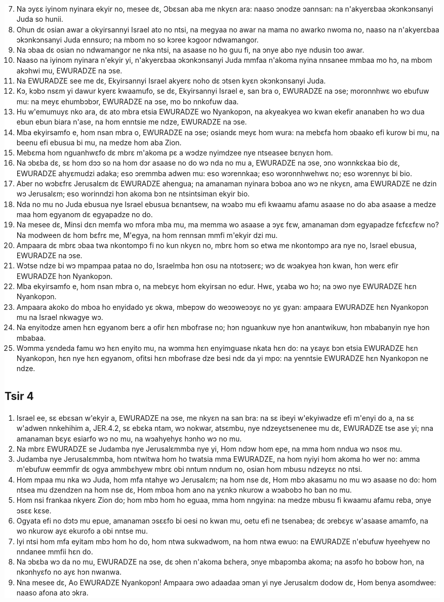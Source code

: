 7. Na ɔyɛɛ iyinom nyinara ekyir no, mesee dɛ, Ɔbɛsan aba me nkyɛn ara: naaso ɔnodze ɔannsan: na n'akyerɛbaa ɔkɔnkɔnsanyi Juda so hunii.
8. Ohun dɛ osian awar a okyirsannyi Israel ato no ntsi, na megyaa no awar na mama no awarko nwoma no, naaso na n'akyerɛbaa ɔkɔnkɔnsanyi Juda ennsuro; na mbom no so kɔree kɔgoor ndwamangor.
9. Na ɔbaa dɛ osian no ndwamangor ne nka ntsi, na asaase no ho guu fi, na ɔnye abo nye ndusin too awar.
10. Naaso na iyinom nyinara n'ekyir yi, n'akyerɛbaa ɔkɔnkɔnsanyi Juda mmfaa n'akoma nyina nnsanee mmbaa mo hɔ, na mbom akɔhwi mu, EWURADZE na ɔse.
11. Na EWURADZE see me dɛ, Ekyirsannyi Israel akyerɛ noho dɛ ɔtsen kyɛn ɔkɔnkɔnsanyi Juda.
12. Kɔ, kɔbɔ nsɛm yi dawur kyerɛ kwaamufo, se dɛ, Ekyirsannyi Israel e, san bra o, EWURADZE na ɔse; moronnhwɛ wo ebufuw mu: na meyɛ ehumbɔbɔr, EWURADZE na ɔse, mo bo nnkofuw daa.
13. Hu w'emumuyɛ nko ara, dɛ ato mbra etsia EWURADZE wo Nyankopɔn, na akyeakyea wo kwan ekefir ananaben hɔ wɔ dua ebun ebun biara n'ase, na hom enntsie me ndze, EWURADZE na ɔse.
14. Mba ekyirsamfo e, hom nsan mbra o, EWURADZE na ɔse; osiandɛ meyɛ hom wura: na mebɛfa hom ɔbaako efi kurow bi mu, na beenu efi ebusua bi mu, na medze hom aba Zion.
15. Mebɛma hom nguanhwɛfo dɛ mbrɛ m'akoma pɛ a wɔdze nyimdzee nye ntseasee bɛnyɛn hom.
16. Na ɔbɛba dɛ, sɛ hom dɔɔ so na hom dɔr asaase no do wɔ nda no mu a, EWURADZE na ɔse, ɔno wɔnnkɛkaa bio dɛ, EWURADZE ahyɛmudzi adaka; eso ɔremmba adwen mu: eso wɔrennkaa; eso wɔronnhwehwɛ no; eso wɔrennyɛ bi bio.
17. Aber no wɔbɛfrɛ Jerusalɛm dɛ EWURADZE ahengua; na amanaman nyinara bɔboa ano wɔ ne nkyɛn, ama EWURADZE ne dzin wɔ Jerusalɛm; eso worinndzi hɔn akoma bɔn ne ntsintsiman ekyir bio.
18. Nda no mu no Juda ebusua nye Israel ebusua bɛnantsew, na wɔabɔ mu efi kwaamu afamu asaase no do aba asaase a medze maa hom egyanom dɛ egyapadze no do.
19. Na mesee dɛ, Minsi dɛn memfa wo mfora mba mu, ma memma wo asaase a ɔyɛ fɛw, amanaman dɔm egyapadze fɛfɛɛfɛw no? Na modween dɛ hom bɛfrɛ me, M'egya, na hom rennsan mmfi m'ekyir dzi mu.
20. Ampaara dɛ mbrɛ ɔbaa twa nkontompɔ fi no kun nkyɛn no, mbrɛ hom so etwa me nkontompɔ ara nye no, Israel ebusua, EWURADZE na ɔse.
21. Wɔtse ndze bi wɔ mpampaa pataa no do, Israelmba hɔn osu na ntotɔserɛ; wɔ dɛ wɔakyea hɔn kwan, hɔn werɛ efir EWURADZE hɔn Nyankopɔn.
22. Mba ekyirsamfo e, hom nsan mbra o, na mebɛyɛ hom ekyirsan no edur. Hwɛ, yɛaba wo hɔ; na ɔwo nye EWURADZE hɛn Nyankopɔn.
23. Ampaara akoko do mboa ho enyidado yɛ ɔkwa, mbepɔw do weɔɔweɔɔyɛ no yɛ gyan: ampaara EWURADZE hɛn Nyankopɔn mu na Israel nkwagye wɔ.
24. Na enyitodze amen hɛn egyanom berɛ a ofir hɛn mbofrase no; hɔn nguankuw nye hɔn anantwikuw, hɔn mbabanyin nye hɔn mbabaa.
25. Wɔmma yɛndeda famu wɔ hɛn enyito mu, na wɔmma hɛn enyimguase nkata hɛn do: na yɛayɛ bɔn etsia EWURADZE hɛn Nyankopɔn, hɛn nye hɛn egyanom, ofitsi hɛn mbofrase dze besi ndɛ da yi mpo: na yenntsie EWURADZE hɛn Nyankopɔn ne ndze.

## Tsir 4

1. Israel ee, sɛ ebɛsan w'ekyir a, EWURADZE na ɔse, me nkyɛn na san bra: na sɛ ibeyi w'ekyiwadze efi m'enyi do a, na sɛ w'adwen nnkehihim a,
JER.4.2, sɛ ebɛka ntam, wɔ nokwar, atsɛmbu, nye ndzeyɛtsenenee mu dɛ, EWURADZE tse ase yi; nna amanaman bɛyɛ esiarfo wɔ no mu, na wɔahyehyɛ hɔnho wɔ no mu.
3. Na mbrɛ EWURADZE se Judamba nye Jerusalɛmmba nye yi, Hom ndɔw hom epe, na mma hom nndua wɔ nsoɛ mu.
4. Judamba nye Jerusalɛmmba, hom ntwitwa hom ho twatsia mma EWURADZE, na hom nyiyi hom akoma ho wer no: amma m'ebufuw eemmfir dɛ ogya ammbɛhyew mbrɛ obi nntum nndum no, osian hom mbusu ndzeyɛɛ no ntsi.
5. Hom mpaa mu nka wɔ Juda, hom mfa ntahye wɔ Jerusalɛm; na hom nse dɛ, Hom mbɔ akasamu no mu wɔ asaase no do: hom ntsea mu dzendzen na hom nse dɛ, Hom mboa hom ano na yɛnkɔ nkurow a wɔabobɔ ho ban no mu.
6. Hom nsi frankaa nkyerɛ Zion do; hom mbɔ hom ho eguaa, mma hom nngyina: na medze mbusu fi kwaamu afamu reba, ɔnye ɔsɛɛ kɛse.
7. Ogyata efi no dɔtɔ mu epue, amanaman ɔsɛɛfo bi oesi no kwan mu, oetu efi ne tsenabea; dɛ ɔrebɛyɛ w'asaase amamfo, na wo nkurow ayɛ ekurofo a obi nntse mu.
8. Iyi ntsi hom mfa eyitam mbɔ hom ho do, hom ntwa sukwadwom, na hom ntwa ewuo: na EWURADZE n'ebufuw hyeehyew no nndanee mmfii hɛn do.
9. Na ɔbɛba wɔ da no mu, EWURADZE na ɔse, dɛ ɔhen n'akoma bɛhera, ɔnye mbapɔmba akoma; na asɔfo ho bɔbow hɔn, na nkɔnhyɛfo no ayɛ hɔn nwanwa.
10. Nna mesee dɛ, Ao EWURADZE Nyankopɔn! Ampaara ɔwo adaadaa ɔman yi nye Jerusalɛm dodow dɛ, Hom benya asomdwee: naaso afona ato ɔkra.